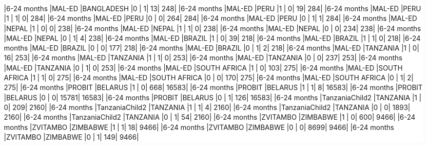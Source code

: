|6-24 months |MAL-ED         |BANGLADESH   |0      |         1|     13|   248|
|6-24 months |MAL-ED         |PERU         |1      |         0|     19|   284|
|6-24 months |MAL-ED         |PERU         |1      |         1|      0|   284|
|6-24 months |MAL-ED         |PERU         |0      |         0|    264|   284|
|6-24 months |MAL-ED         |PERU         |0      |         1|      1|   284|
|6-24 months |MAL-ED         |NEPAL        |1      |         0|      0|   238|
|6-24 months |MAL-ED         |NEPAL        |1      |         1|      0|   238|
|6-24 months |MAL-ED         |NEPAL        |0      |         0|    234|   238|
|6-24 months |MAL-ED         |NEPAL        |0      |         1|      4|   238|
|6-24 months |MAL-ED         |BRAZIL       |1      |         0|     39|   218|
|6-24 months |MAL-ED         |BRAZIL       |1      |         1|      0|   218|
|6-24 months |MAL-ED         |BRAZIL       |0      |         0|    177|   218|
|6-24 months |MAL-ED         |BRAZIL       |0      |         1|      2|   218|
|6-24 months |MAL-ED         |TANZANIA     |1      |         0|     16|   253|
|6-24 months |MAL-ED         |TANZANIA     |1      |         1|      0|   253|
|6-24 months |MAL-ED         |TANZANIA     |0      |         0|    237|   253|
|6-24 months |MAL-ED         |TANZANIA     |0      |         1|      0|   253|
|6-24 months |MAL-ED         |SOUTH AFRICA |1      |         0|    103|   275|
|6-24 months |MAL-ED         |SOUTH AFRICA |1      |         1|      0|   275|
|6-24 months |MAL-ED         |SOUTH AFRICA |0      |         0|    170|   275|
|6-24 months |MAL-ED         |SOUTH AFRICA |0      |         1|      2|   275|
|6-24 months |PROBIT         |BELARUS      |1      |         0|    668| 16583|
|6-24 months |PROBIT         |BELARUS      |1      |         1|      8| 16583|
|6-24 months |PROBIT         |BELARUS      |0      |         0|  15781| 16583|
|6-24 months |PROBIT         |BELARUS      |0      |         1|    126| 16583|
|6-24 months |TanzaniaChild2 |TANZANIA     |1      |         0|    209|  2160|
|6-24 months |TanzaniaChild2 |TANZANIA     |1      |         1|      4|  2160|
|6-24 months |TanzaniaChild2 |TANZANIA     |0      |         0|   1893|  2160|
|6-24 months |TanzaniaChild2 |TANZANIA     |0      |         1|     54|  2160|
|6-24 months |ZVITAMBO       |ZIMBABWE     |1      |         0|    600|  9466|
|6-24 months |ZVITAMBO       |ZIMBABWE     |1      |         1|     18|  9466|
|6-24 months |ZVITAMBO       |ZIMBABWE     |0      |         0|   8699|  9466|
|6-24 months |ZVITAMBO       |ZIMBABWE     |0      |         1|    149|  9466|
